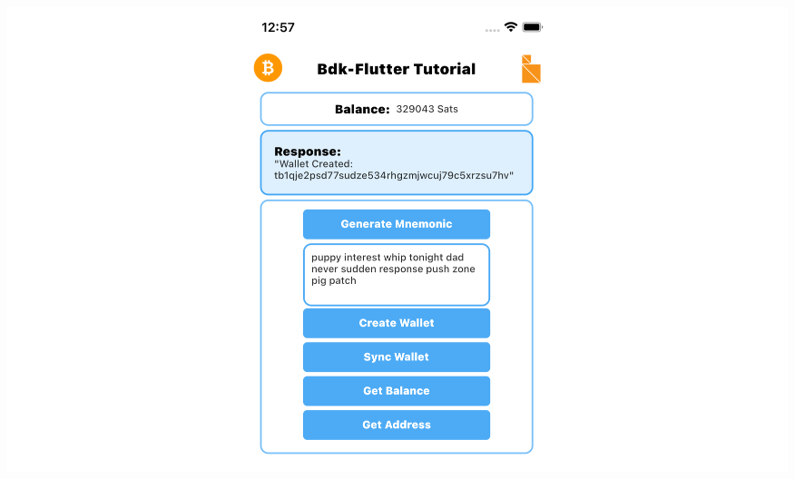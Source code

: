 <img src="./exploring_bdk_flutter/bdk_flutter_get_restore.png" style="display: block; margin: 0px auto; zoom: 50%;" />
